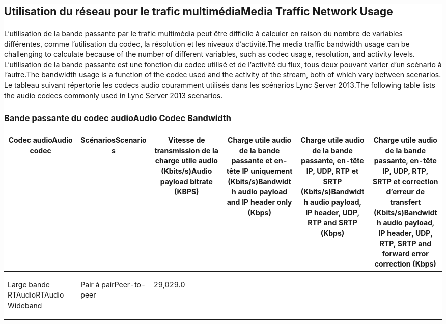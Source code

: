 <div>

## <a name="media-traffic-network-usage"></a><span data-ttu-id="56f7c-106">Utilisation du réseau pour le trafic multimédia</span><span class="sxs-lookup"><span data-stu-id="56f7c-106">Media Traffic Network Usage</span></span>

<span data-ttu-id="56f7c-107">L’utilisation de la bande passante par le trafic multimédia peut être difficile à calculer en raison du nombre de variables différentes, comme l’utilisation du codec, la résolution et les niveaux d’activité.</span><span class="sxs-lookup"><span data-stu-id="56f7c-107">The media traffic bandwidth usage can be challenging to calculate because of the number of different variables, such as codec usage, resolution, and activity levels.</span></span> <span data-ttu-id="56f7c-108">L’utilisation de la bande passante est une fonction du codec utilisé et de l’activité du flux, tous deux pouvant varier d’un scénario à l’autre.</span><span class="sxs-lookup"><span data-stu-id="56f7c-108">The bandwidth usage is a function of the codec used and the activity of the stream, both of which vary between scenarios.</span></span> <span data-ttu-id="56f7c-109">Le tableau suivant répertorie les codecs audio couramment utilisés dans les scénarios Lync Server 2013.</span><span class="sxs-lookup"><span data-stu-id="56f7c-109">The following table lists the audio codecs commonly used in Lync Server 2013 scenarios.</span></span>

### <a name="audio-codec-bandwidth"></a><span data-ttu-id="56f7c-110">Bande passante du codec audio</span><span class="sxs-lookup"><span data-stu-id="56f7c-110">Audio Codec Bandwidth</span></span>

<table style="width:100%;">
<colgroup>
<col style="width: 16%" />
<col style="width: 16%" />
<col style="width: 16%" />
<col style="width: 16%" />
<col style="width: 16%" />
<col style="width: 16%" />
</colgroup>
<thead>
<tr class="header">
<th><span data-ttu-id="56f7c-111">Codec audio</span><span class="sxs-lookup"><span data-stu-id="56f7c-111">Audio codec</span></span></th>
<th><span data-ttu-id="56f7c-112">Scénarios</span><span class="sxs-lookup"><span data-stu-id="56f7c-112">Scenarios</span></span></th>
<th><span data-ttu-id="56f7c-113">Vitesse de transmission de la charge utile audio (Kbits/s)</span><span class="sxs-lookup"><span data-stu-id="56f7c-113">Audio payload bitrate (KBPS)</span></span></th>
<th><span data-ttu-id="56f7c-114">Charge utile audio de la bande passante et en-tête IP uniquement (Kbits/s)</span><span class="sxs-lookup"><span data-stu-id="56f7c-114">Bandwidth audio payload and IP header only (Kbps)</span></span></th>
<th><span data-ttu-id="56f7c-115">Charge utile audio de la bande passante, en-tête IP, UDP, RTP et SRTP (Kbits/s)</span><span class="sxs-lookup"><span data-stu-id="56f7c-115">Bandwidth audio payload, IP header, UDP, RTP and SRTP (Kbps)</span></span></th>
<th><span data-ttu-id="56f7c-116">Charge utile audio de la bande passante, en-tête IP, UDP, RTP, SRTP et correction d’erreur de transfert (Kbits/s)</span><span class="sxs-lookup"><span data-stu-id="56f7c-116">Bandwidth audio payload, IP header, UDP, RTP, SRTP and forward error correction (Kbps)</span></span></th>
</tr>
</thead>
<tbody>
<tr class="odd">
<td><p><span data-ttu-id="56f7c-117">Large bande RTAudio</span><span class="sxs-lookup"><span data-stu-id="56f7c-117">RTAudio Wideband</span></span></p></td>
<td><p><span data-ttu-id="56f7c-118">Pair à pair</span><span class="sxs-lookup"><span data-stu-id="56f7c-118">Peer-to-peer</span></span></p></td>
<td><p><span data-ttu-id="56f7c-119">29,0</span><span class="sxs-lookup"><span data-stu-id="56f7c-119">29.0</span></span></p></td>